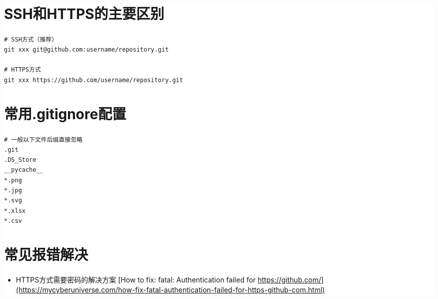 
# SSH和HTTPS的主要区别
```shell
# SSH方式（推荐）
git xxx git@github.com:username/repository.git

# HTTPS方式
git xxx https://github.com/username/repository.git
```

# 常用.gitignore配置
```shell
# 一般以下文件后缀直接忽略
.git
.DS_Store
__pycache__
*.png
*.jpg
*.svg
*.xlsx
*.csv
```


# 常见报错解决
- HTTPS方式需要密码的解决方案
  [How to fix: fatal: Authentication failed for https://github.com/](https://mycyberuniverse.com/how-fix-fatal-authentication-failed-for-https-github-com.html)

